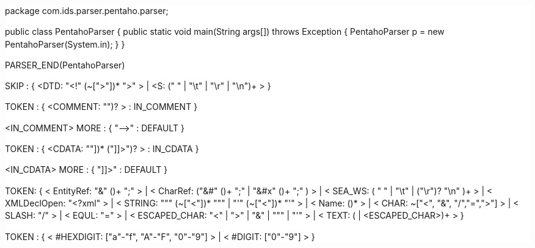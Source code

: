 package com.ids.parser.pentaho.parser;

public class PentahoParser {
      public static void main(String args[]) throws Exception {
          PentahoParser p = new PentahoParser(System.in);
      }
}

PARSER_END(PentahoParser)

SKIP : {
  <DTD: "<!" (~[">"])* ">" >
| <S: (" " | "\t" | "\r" | "\n")+ >
}

TOKEN : {
  <COMMENT: "")? > : IN_COMMENT
}

<IN_COMMENT> MORE : {
  "-->" : DEFAULT
}

TOKEN : {
  <CDATA: "<![CDATA[" (~[">"])* ("]]>")? > : IN_CDATA
}

<IN_CDATA> MORE : {
  "]]>" : DEFAULT
}

TOKEN: {
  < EntityRef: "&" (<Name>)+ ";" >
| < CharRef: ("&#" (<DIGIT>)+ ";" | "&#x" (<HEXDIGIT>)+ ";" ) >
| < SEA_WS: ( " " | "\t" | ("\r")? "\n" )+ >
| < XMLDeclOpen: "<?xml" >
| < STRING: "\"" (~["<"])* "\"" | "\'" (~["<"])* "\'" >
| < Name: <NameStartChar> (<NameChar>)* >
| < CHAR: ~["<", "&", "/","=",">"] >
| < SLASH: "/" >
| < EQUL: "=" >
| < ESCAPED_CHAR: "&lt;" | "&gt;" | "&amp;" | "&quot;" | "&apos;" >
| < TEXT: (<CHAR> | <ESCAPED_CHAR>)+ >
}

TOKEN : {
  < #HEXDIGIT: ["a"-"f", "A"-"F", "0"-"9"] >
| < #DIGIT: ["0"-"9"] >
}
